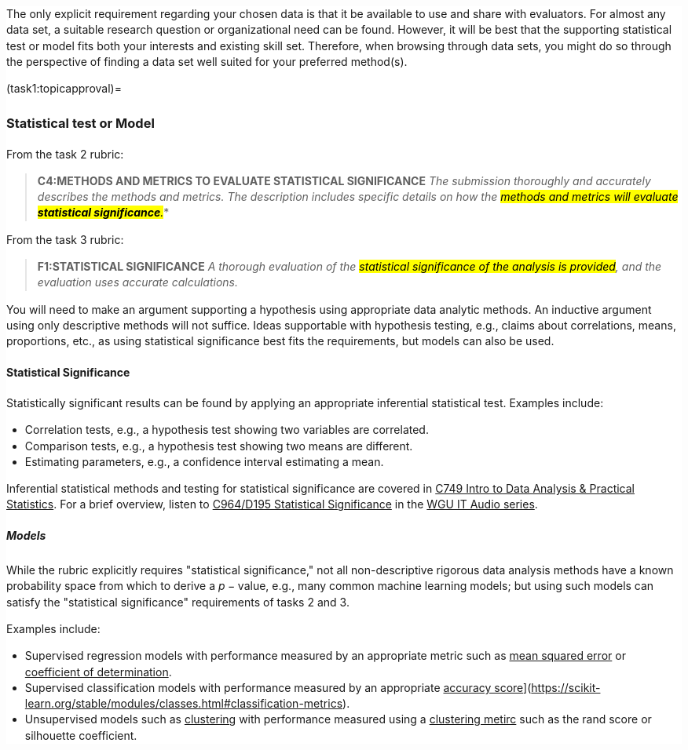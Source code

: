The only explicit requirement regarding your chosen data is that it be available to use and share with evaluators. For almost any data set, a suitable research question or organizational need can be found. However, it will be best that the supporting statistical test or model fits both your interests and existing skill set. Therefore, when browsing through data sets, you might do so through the perspective of finding a data set well suited for your preferred method(s).  

(task1:topicapproval)=

### Statistical test or Model

From the task 2 rubric:
> **C4:METHODS AND METRICS TO EVALUATE STATISTICAL SIGNIFICANCE**
> *The submission thoroughly and accurately describes the methods and metrics. The description includes specific details on how the <mark style="background-color:yellow">methods and metrics will evaluate **statistical significance**.*</mark>*

From the task 3 rubric: 
> **F1:STATISTICAL SIGNIFICANCE**
> *A thorough evaluation of the <mark style="background-color:yellow">statistical significance of the analysis is provided</mark>, and the evaluation uses accurate calculations.*

You will need to make an argument supporting a hypothesis using appropriate data analytic methods. An inductive argument using only descriptive methods will not suffice. Ideas supportable with hypothesis testing, e.g., claims about correlations, means, proportions, etc., as using statistical significance best fits the requirements, but models can also be used.

#### Statistical Significance

Statistically significant results can be found by applying an appropriate inferential statistical test. Examples include:

- Correlation tests, e.g., a hypothesis test showing two variables are correlated.
- Comparison tests, e.g., a hypothesis test showing two means are different.
- Estimating parameters, e.g., a confidence interval estimating a mean.

Inferential statistical methods and testing for statistical significance are covered in [C749 Intro to Data Analysis & Practical Statistics](https://learn.udacity.com/nanodegrees/nd002-wgu-1). For a brief overview, listen to [C964/D195 Statistical Significance](https://d2y36twrtb17ty.cloudfront.net/sessions/d8c9630b-274a-4879-bf27-ae2a011e3dbd/ec782192-a9bf-459f-b091-ae2a011e3dc8-8a3dfb1b-4294-4074-9d33-ae2a011e752c.mp4?invocationId=abd666da-b37f-ec11-828b-12b1cb861383) in the [WGU IT Audio series](https://www.wgu.edu/online-it-degrees/it-audio-series.html#close).


##### Models

While the rubric explicitly requires "statistical significance," not all non-descriptive rigorous data analysis methods have a known probability space from which to derive a $p-\text{value}$, e.g., many common machine learning models; but using such models can satisfy the "statistical significance" requirements of tasks 2 and 3.

Examples include:

- Supervised regression models with performance measured by an appropriate metric such as [mean squared error](https://scikit-learn.org/stable/modules/generated/sklearn.metrics.mean_squared_error.html) or [coefficient of determination](https://scikit-learn.org/stable/modules/generated/sklearn.metrics.r2_score.html#sklearn.metrics.r2_score).
- Supervised classification models with performance measured by an appropriate [accuracy score](https://scikit-learn.org/stable/modules/classes.html#classification-metrics)](https://scikit-learn.org/stable/modules/classes.html#classification-metrics).
- Unsupervised models such as [clustering](https://scikit-learn.org/stable/unsupervised_learning.html#unsupervised-learning) with performance measured using a [clustering metirc](https://scikit-learn.org/stable/modules/clustering.html#clustering-performance-evaluation) such as the rand score or silhouette coefficient.
